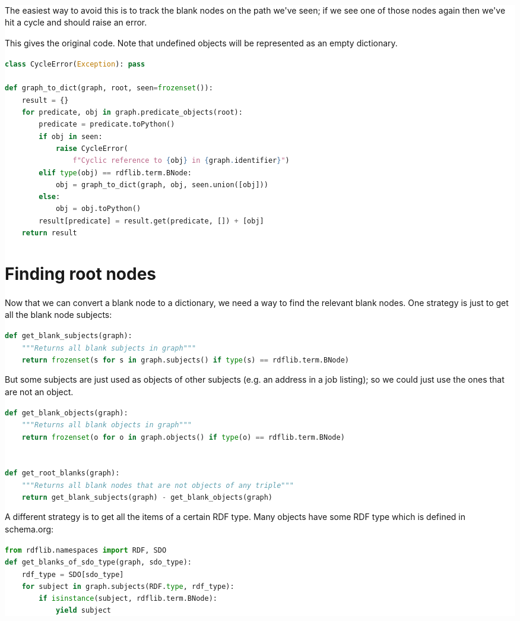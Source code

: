 The easiest way to avoid this is to track the blank nodes on the path we've seen; if we see one of those nodes again then we've hit a cycle and should raise an error.

This gives the original code.
Note that undefined objects will be represented as an empty dictionary.


```python
class CycleError(Exception): pass
    
def graph_to_dict(graph, root, seen=frozenset()):
    result = {}
    for predicate, obj in graph.predicate_objects(root):
        predicate = predicate.toPython()
        if obj in seen:
            raise CycleError(
                f"Cyclic reference to {obj} in {graph.identifier}")
        elif type(obj) == rdflib.term.BNode:
            obj = graph_to_dict(graph, obj, seen.union([obj]))
        else:
            obj = obj.toPython()
        result[predicate] = result.get(predicate, []) + [obj]
    return result
```

# Finding root nodes

Now that we can convert a blank node to a dictionary, we need a way to find the relevant blank nodes.
One strategy is just to get all the blank node subjects:

```python
def get_blank_subjects(graph):
    """Returns all blank subjects in graph"""
    return frozenset(s for s in graph.subjects() if type(s) == rdflib.term.BNode)
```

But some subjects are just used as objects of other subjects (e.g. an address in a job listing); so we could just use the ones that are not an object.

```python
def get_blank_objects(graph):
    """Returns all blank objects in graph"""
    return frozenset(o for o in graph.objects() if type(o) == rdflib.term.BNode)


def get_root_blanks(graph):
    """Returns all blank nodes that are not objects of any triple"""
    return get_blank_subjects(graph) - get_blank_objects(graph)
```

A different strategy is to get all the items of a certain RDF type.
Many objects have some RDF type which is defined in schema.org:

```python
from rdflib.namespaces import RDF, SDO
def get_blanks_of_sdo_type(graph, sdo_type):
    rdf_type = SDO[sdo_type]
    for subject in graph.subjects(RDF.type, rdf_type):
        if isinstance(subject, rdflib.term.BNode):
            yield subject
```
